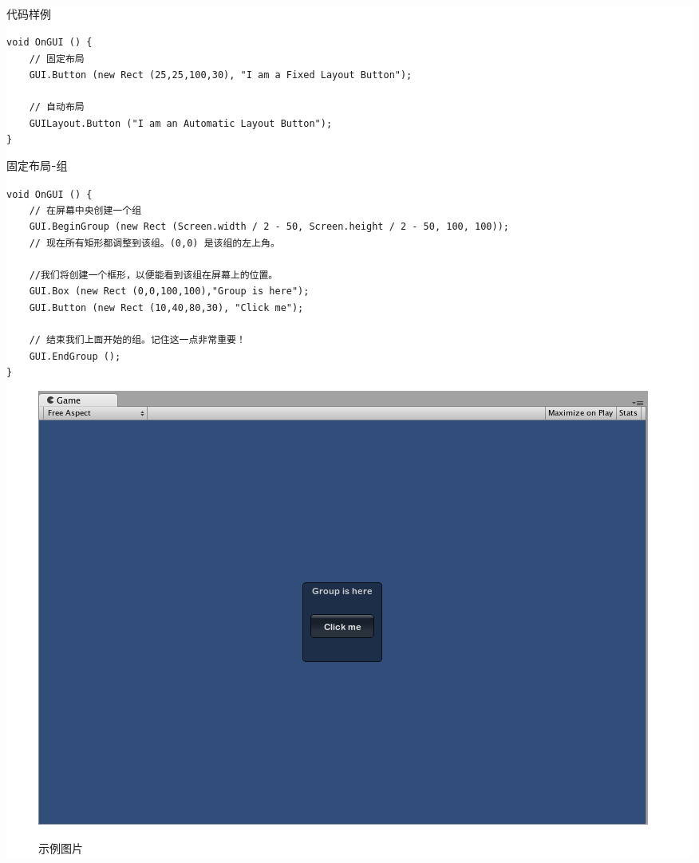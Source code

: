 代码样例

```
void OnGUI () {
    // 固定布局
    GUI.Button (new Rect (25,25,100,30), "I am a Fixed Layout Button");

    // 自动布局
    GUILayout.Button ("I am an Automatic Layout Button");
}
```

固定布局-组

```
void OnGUI () {
    // 在屏幕中央创建一个组
    GUI.BeginGroup (new Rect (Screen.width / 2 - 50, Screen.height / 2 - 50, 100, 100));
    // 现在所有矩形都调整到该组。(0,0) 是该组的左上角。

    //我们将创建一个框形，以便能看到该组在屏幕上的位置。
    GUI.Box (new Rect (0,0,100,100),"Group is here");
    GUI.Button (new Rect (10,40,80,30), "Click me");

    // 结束我们上面开始的组。记住这一点非常重要！
    GUI.EndGroup ();
}
```

<figure><img src="../.gitbook/assets/gsg-GroupCenteredControls.png" alt=""><figcaption><p>示例图片</p></figcaption></figure>

